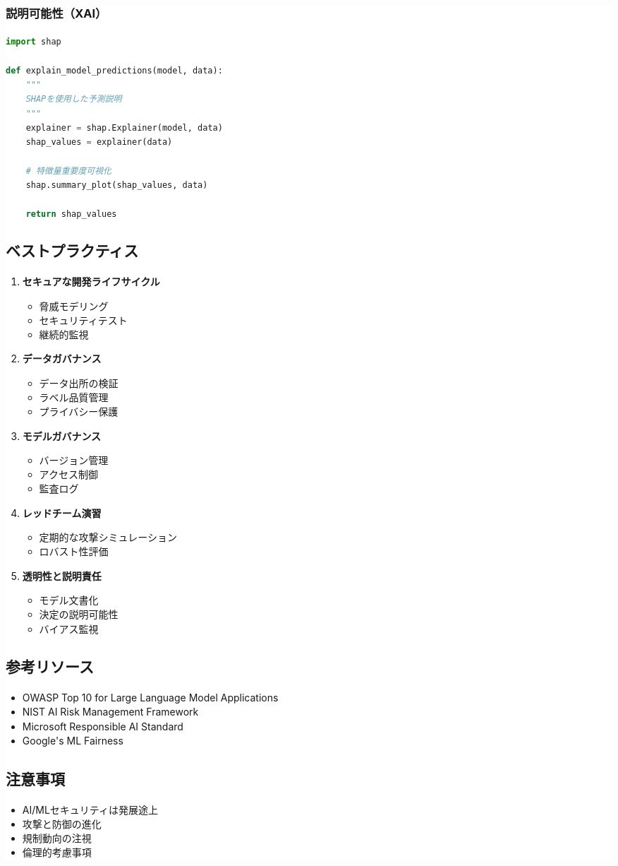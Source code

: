 ### 説明可能性（XAI）

```python
import shap

def explain_model_predictions(model, data):
    """
    SHAPを使用した予測説明
    """
    explainer = shap.Explainer(model, data)
    shap_values = explainer(data)

    # 特徴量重要度可視化
    shap.summary_plot(shap_values, data)

    return shap_values
```

## ベストプラクティス

1. **セキュアな開発ライフサイクル**
   - 脅威モデリング
   - セキュリティテスト
   - 継続的監視

2. **データガバナンス**
   - データ出所の検証
   - ラベル品質管理
   - プライバシー保護

3. **モデルガバナンス**
   - バージョン管理
   - アクセス制御
   - 監査ログ

4. **レッドチーム演習**
   - 定期的な攻撃シミュレーション
   - ロバスト性評価

5. **透明性と説明責任**
   - モデル文書化
   - 決定の説明可能性
   - バイアス監視

## 参考リソース

- OWASP Top 10 for Large Language Model Applications
- NIST AI Risk Management Framework
- Microsoft Responsible AI Standard
- Google's ML Fairness

## 注意事項

- AI/MLセキュリティは発展途上
- 攻撃と防御の進化
- 規制動向の注視
- 倫理的考慮事項
